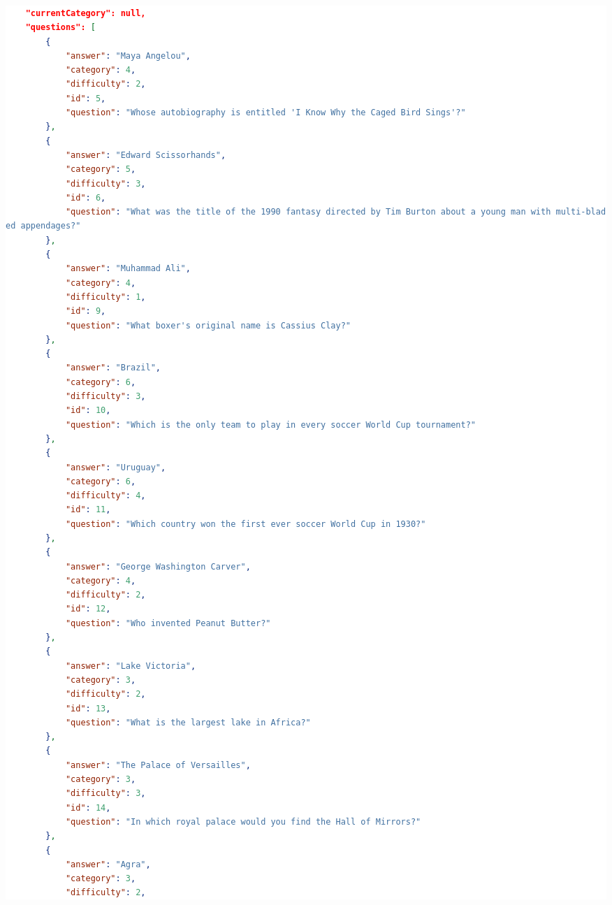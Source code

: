 ```json
    "currentCategory": null,
    "questions": [
        {
            "answer": "Maya Angelou",
            "category": 4,
            "difficulty": 2,
            "id": 5,
            "question": "Whose autobiography is entitled 'I Know Why the Caged Bird Sings'?"
        },
        {
            "answer": "Edward Scissorhands",
            "category": 5,
            "difficulty": 3,
            "id": 6,
            "question": "What was the title of the 1990 fantasy directed by Tim Burton about a young man with multi-bladed appendages?"
        },
        {
            "answer": "Muhammad Ali",
            "category": 4,
            "difficulty": 1,
            "id": 9,
            "question": "What boxer's original name is Cassius Clay?"
        },
        {
            "answer": "Brazil",
            "category": 6,
            "difficulty": 3,
            "id": 10,
            "question": "Which is the only team to play in every soccer World Cup tournament?"
        },
        {
            "answer": "Uruguay",
            "category": 6,
            "difficulty": 4,
            "id": 11,
            "question": "Which country won the first ever soccer World Cup in 1930?"
        },
        {
            "answer": "George Washington Carver",
            "category": 4,
            "difficulty": 2,
            "id": 12,
            "question": "Who invented Peanut Butter?"
        },
        {
            "answer": "Lake Victoria",
            "category": 3,
            "difficulty": 2,
            "id": 13,
            "question": "What is the largest lake in Africa?"
        },
        {
            "answer": "The Palace of Versailles",
            "category": 3,
            "difficulty": 3,
            "id": 14,
            "question": "In which royal palace would you find the Hall of Mirrors?"
        },
        {
            "answer": "Agra",
            "category": 3,
            "difficulty": 2,
```